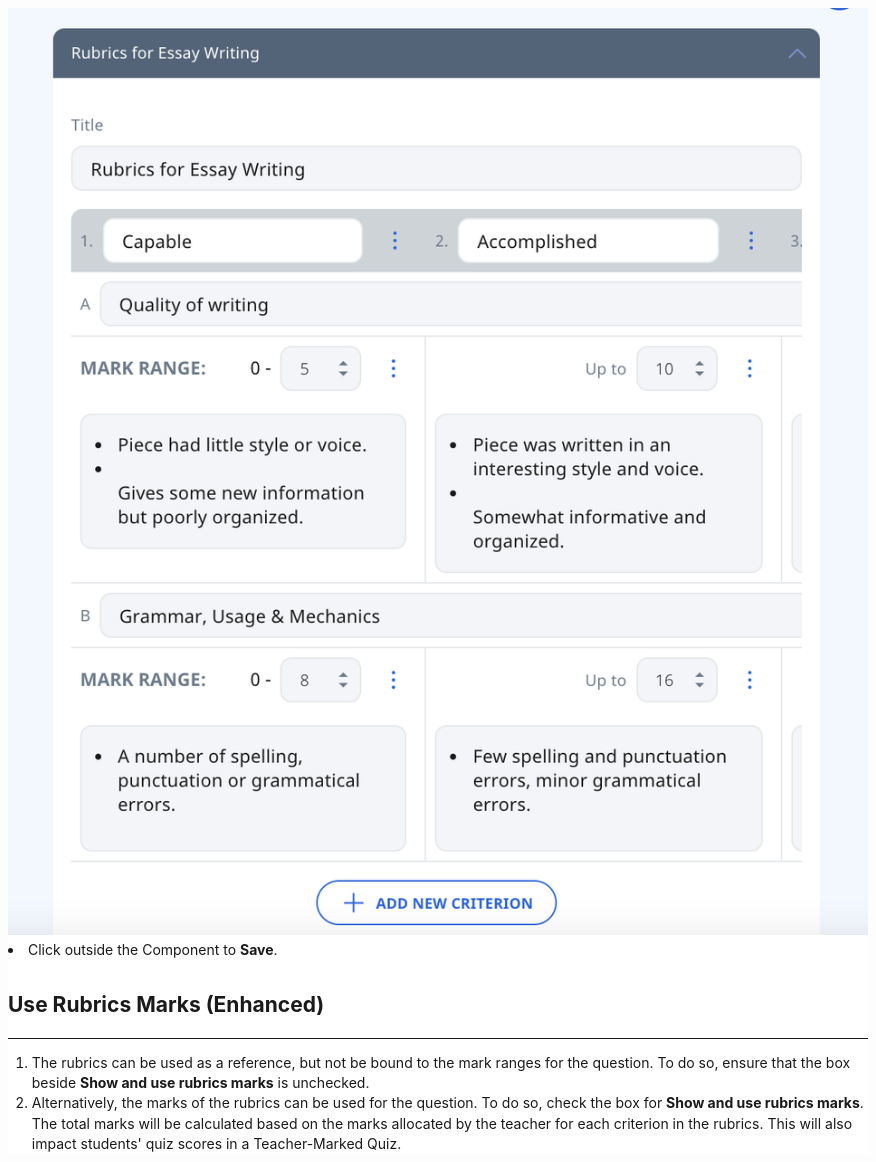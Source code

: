 <img style="width: 100%;" src="/images/2Teacher/AU-AddRubrics1.png">
<li>Click outside the Component to <strong>Save</strong>.</li>
</ol>
<h2 id="-use-marks-of-the-rubrics-not-available-for-questions-in-progressive-quiz-and-auto-graded-quiz-">Use Rubrics Marks (Enhanced)</h2>
<hr>
<ol>
<li>The rubrics can be used as a reference, but not be bound to the mark ranges for the question. To do so, ensure that the box beside <strong>Show and use rubrics marks</strong> is unchecked.</li>
<li>Alternatively, the marks of the rubrics can be used for the question. To do so, check the box for <strong>Show and use rubrics marks</strong>. The total marks will be calculated based on the marks allocated by the teacher for each criterion in the rubrics. This will also impact students' quiz scores in a Teacher-Marked Quiz.</li>